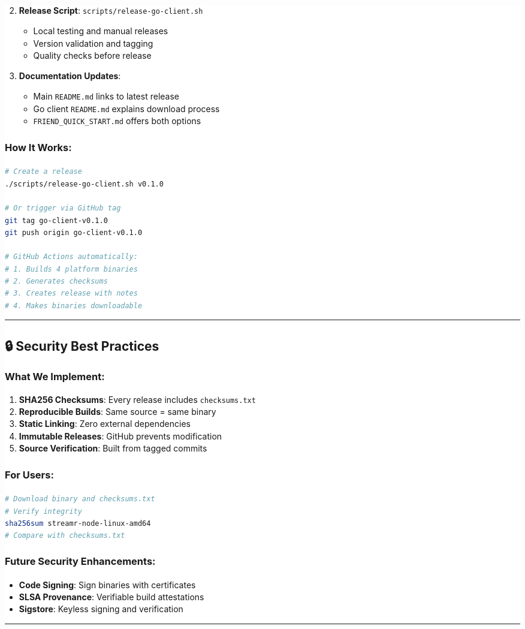 2. **Release Script**: `scripts/release-go-client.sh`
   - Local testing and manual releases
   - Version validation and tagging
   - Quality checks before release

3. **Documentation Updates**:
   - Main `README.md` links to latest release
   - Go client `README.md` explains download process
   - `FRIEND_QUICK_START.md` offers both options

### **How It Works:**

```bash
# Create a release
./scripts/release-go-client.sh v0.1.0

# Or trigger via GitHub tag
git tag go-client-v0.1.0
git push origin go-client-v0.1.0

# GitHub Actions automatically:
# 1. Builds 4 platform binaries
# 2. Generates checksums  
# 3. Creates release with notes
# 4. Makes binaries downloadable
```

---

## 🔒 **Security Best Practices**

### **What We Implement:**

1. **SHA256 Checksums**: Every release includes `checksums.txt`
2. **Reproducible Builds**: Same source = same binary
3. **Static Linking**: Zero external dependencies
4. **Immutable Releases**: GitHub prevents modification
5. **Source Verification**: Built from tagged commits

### **For Users:**

```bash
# Download binary and checksums.txt
# Verify integrity
sha256sum streamr-node-linux-amd64
# Compare with checksums.txt
```

### **Future Security Enhancements:**

- **Code Signing**: Sign binaries with certificates
- **SLSA Provenance**: Verifiable build attestations  
- **Sigstore**: Keyless signing and verification

---